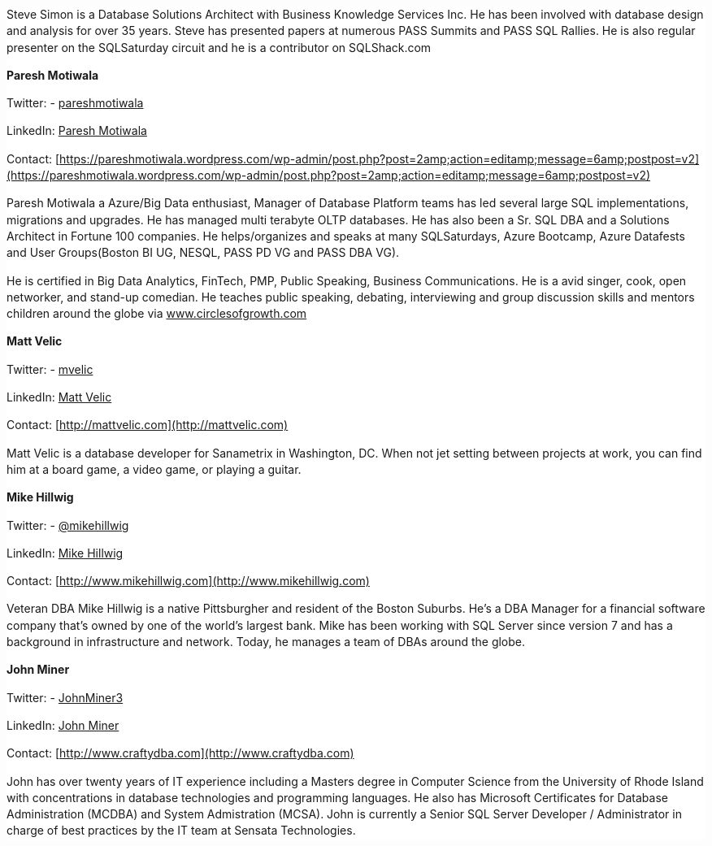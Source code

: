 Steve Simon is a Database Solutions Architect with Business Knowledge Services Inc. He has been involved with database design and analysis for over 35 years. Steve has presented papers at numerous PASS Summits and PASS SQL Rallies. He is also regular presenter on the SQLSaturday circuit and he is a contributor on SQLShack.com
 
**Paresh Motiwala**
 
Twitter:  - [pareshmotiwala](https://www.twitter.com/pareshmotiwala)
 
LinkedIn: [Paresh Motiwala](http://www.linkedin.com/in/pareshmotiwala)
 
Contact: [https://pareshmotiwala.wordpress.com/wp-admin/post.php?post=2amp;action=editamp;message=6amp;postpost=v2](https://pareshmotiwala.wordpress.com/wp-admin/post.php?post=2amp;action=editamp;message=6amp;postpost=v2)
 
Paresh Motiwala a Azure/Big Data enthusiast, Manager of Database Platform teams has led several large SQL implementations, migrations and upgrades. He has managed multi terabyte OLTP databases. He has also been a Sr. SQL DBA and a Solutions Architect in Fortune 100 companies.  He helps/organizes and speaks at many SQLSaturdays, Azure Bootcamp, Azure Datafests and User Groups(Boston BI UG, NESQL, PASS PD VG and PASS DBA VG).

He is certified in Big Data Analytics, FinTech, PMP, Public Speaking, Business Communications. He is a avid singer, cook, open networker, and stand-up comedian. 
He teaches public speaking, debating, interviewing and group discussion skills and mentors children around the globe via www.circlesofgrowth.com
 
**Matt Velic**
 
Twitter:  - [mvelic](https://www.twitter.com/mvelic)
 
LinkedIn: [Matt Velic](http://www.linkedin.com/in/mattvelic)
 
Contact: [http://mattvelic.com](http://mattvelic.com)
 
Matt Velic is a database developer for Sanametrix in Washington, DC. When not jet setting between projects at work, you can find him at a board game, a video game, or playing a guitar.
 
**Mike Hillwig**
 
Twitter:  - [@mikehillwig](https://www.twitter.com/@mikehillwig)
 
LinkedIn: [Mike Hillwig](http://www.linkedin.com/in/mikehillwig)
 
Contact: [http://www.mikehillwig.com](http://www.mikehillwig.com)
 
Veteran DBA Mike Hillwig is a native Pittsburgher and resident of the Boston Suburbs. He’s a DBA Manager for a financial software company that’s owned by one of the world’s largest bank. Mike has been working with SQL Server since version 7 and has a background in infrastructure and network. Today, he manages a team of DBAs around the globe.
 
**John Miner**
 
Twitter:  - [JohnMiner3](https://www.twitter.com/JohnMiner3)
 
LinkedIn: [John Miner](http://www.linkedin.com/pub/john-miner/a/85a/889)
 
Contact: [http://www.craftydba.com](http://www.craftydba.com)
 
John has over twenty years of IT experience including a Masters degree in Computer Science from the University of Rhode Island with concentrations in database technologies and programming languages. He also has Microsoft Certificates for Database Administration (MCDBA) and System Admistration (MCSA). John is currently a Senior SQL Server Developer / Administrator in charge of best practices by the IT team at Sensata Technologies. 
 